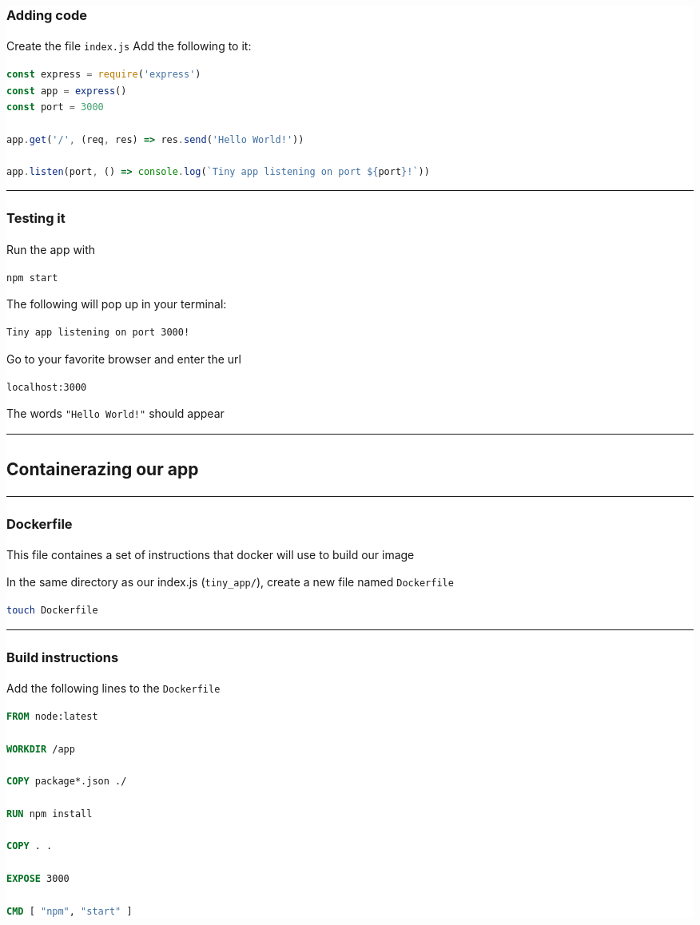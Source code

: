 
### Adding code
Create the file `index.js`
Add the following to it:
```javascript
const express = require('express')
const app = express()
const port = 3000

app.get('/', (req, res) => res.send('Hello World!'))

app.listen(port, () => console.log(`Tiny app listening on port ${port}!`))
```

---

### Testing it
Run the app with 
```
npm start
```

The following will pop up in your terminal:
```bash
Tiny app listening on port 3000!
```

Go to your favorite browser and enter the url
```
localhost:3000
```

The words `"Hello World!"` should appear

---

## Containerazing our app

---

### Dockerfile
This file containes a set of instructions that docker will use to build our image

In the same directory as our index.js (`tiny_app/`), create a new file named `Dockerfile`
```bash
touch Dockerfile
```

---

### Build instructions
Add the following lines to the `Dockerfile`
```Dockerfile
FROM node:latest

WORKDIR /app

COPY package*.json ./

RUN npm install

COPY . .

EXPOSE 3000

CMD [ "npm", "start" ]
```
